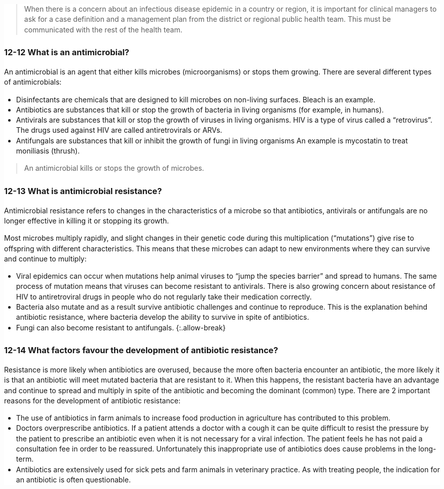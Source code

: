 >   When there is a concern about an infectious disease epidemic in a country or region, it is important for clinical managers to ask for a case definition and a management plan from the district or regional public health team. This must be communicated with the rest of the health team.

### 12-12 What is an antimicrobial?

An antimicrobial is an agent that either kills microbes (microorganisms) or stops them growing. There are several different types of antimicrobials:

* Disinfectants are chemicals that are designed to kill microbes on non-living surfaces. Bleach is an example.
* Antibiotics are substances that kill or stop the growth of bacteria in living organisms (for example, in humans).
* Antivirals are substances that kill or stop the growth of viruses in living organisms. HIV is a type of virus called a “retrovirus”.  The drugs used against HIV are called antiretrovirals or ARVs.
* Antifungals are substances that kill or inhibit the growth of fungi in living organisms An example is mycostatin to treat moniliasis (thrush).

>   An antimicrobial kills or stops the growth of microbes.

### 12-13 What is antimicrobial resistance?

Antimicrobial resistance refers to changes in the characteristics of a microbe so that antibiotics, antivirals or antifungals are no longer effective in killing it or stopping its growth.

Most microbes multiply rapidly, and slight changes in their genetic code during this multiplication (“mutations”) give rise to offspring with different characteristics. This means that these microbes can adapt to new environments where they can survive and continue to multiply:

* Viral epidemics can occur when mutations help animal viruses to “jump the species barrier” and spread to humans. The same process of mutation means that viruses can become resistant to antivirals. There is also growing concern about resistance of HIV to antiretroviral drugs in people who do not regularly take their medication correctly. 
* Bacteria also mutate and as a result survive antibiotic challenges and continue to reproduce. This is the explanation behind antibiotic resistance, where bacteria develop the ability to survive in spite of antibiotics.
* Fungi can also become resistant to antifungals.
{:.allow-break}

### 12-14 What factors favour the development of antibiotic resistance?

Resistance is more likely when antibiotics are overused, because the more often bacteria encounter an antibiotic, the more likely it is that an antibiotic will meet mutated bacteria that are resistant to it. When this happens, the resistant bacteria have an advantage and continue to spread and multiply in spite of the antibiotic and becoming the dominant (common) type. There are 2 important reasons for the development of antibiotic resistance:

* The use of antibiotics in farm animals to increase food production in agriculture has contributed to this problem.
* Doctors overprescribe antibiotics. If a patient attends a doctor with a cough it can be quite difficult to resist the pressure by the patient to prescribe an antibiotic even when it is not necessary for a viral infection. The patient feels he has not paid a consultation fee in order to be reassured. Unfortunately this inappropriate use of antibiotics does cause problems in the long-term.
* Antibiotics are extensively used for sick pets and farm animals in veterinary practice. As with treating people, the indication for an antibiotic is often questionable.

